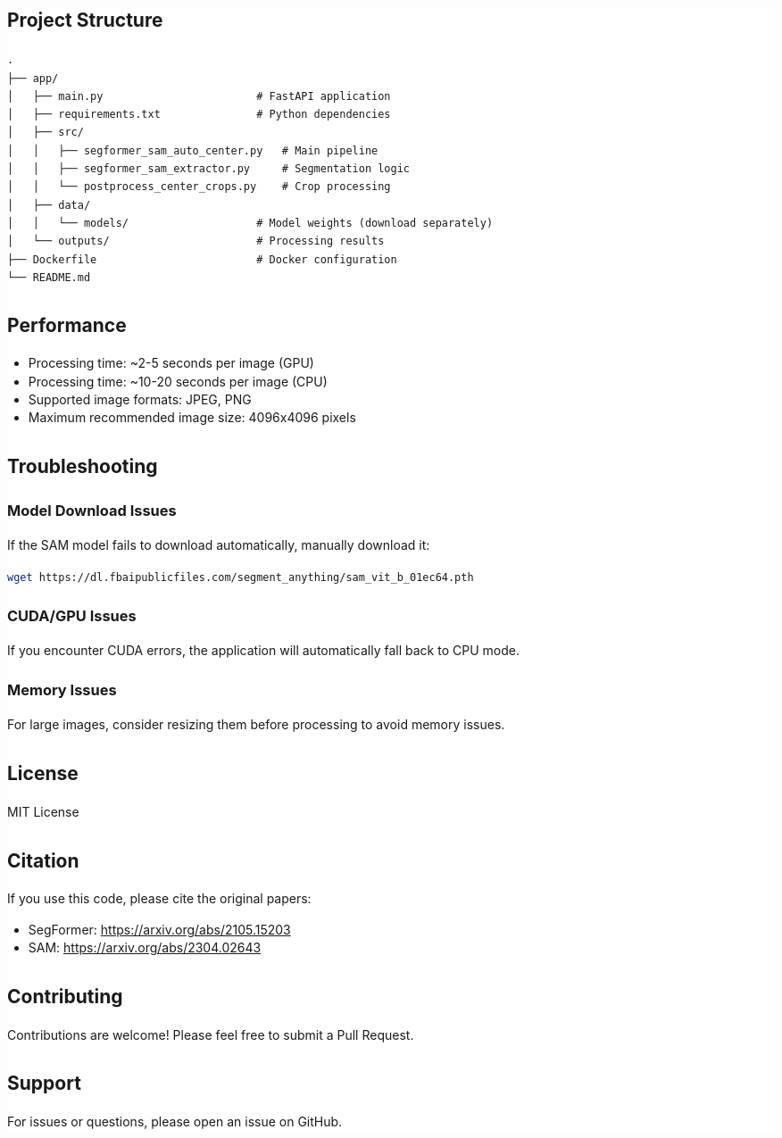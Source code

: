 ## Project Structure

```
.
├── app/
│   ├── main.py                        # FastAPI application
│   ├── requirements.txt               # Python dependencies
│   ├── src/
│   │   ├── segformer_sam_auto_center.py   # Main pipeline
│   │   ├── segformer_sam_extractor.py     # Segmentation logic
│   │   └── postprocess_center_crops.py    # Crop processing
│   ├── data/
│   │   └── models/                    # Model weights (download separately)
│   └── outputs/                       # Processing results
├── Dockerfile                         # Docker configuration
└── README.md
```

## Performance

- Processing time: ~2-5 seconds per image (GPU)
- Processing time: ~10-20 seconds per image (CPU)
- Supported image formats: JPEG, PNG
- Maximum recommended image size: 4096x4096 pixels

## Troubleshooting

### Model Download Issues
If the SAM model fails to download automatically, manually download it:
```bash
wget https://dl.fbaipublicfiles.com/segment_anything/sam_vit_b_01ec64.pth
```

### CUDA/GPU Issues
If you encounter CUDA errors, the application will automatically fall back to CPU mode.

### Memory Issues
For large images, consider resizing them before processing to avoid memory issues.

## License

MIT License

## Citation

If you use this code, please cite the original papers:
- SegFormer: https://arxiv.org/abs/2105.15203
- SAM: https://arxiv.org/abs/2304.02643

## Contributing

Contributions are welcome! Please feel free to submit a Pull Request.

## Support

For issues or questions, please open an issue on GitHub.
